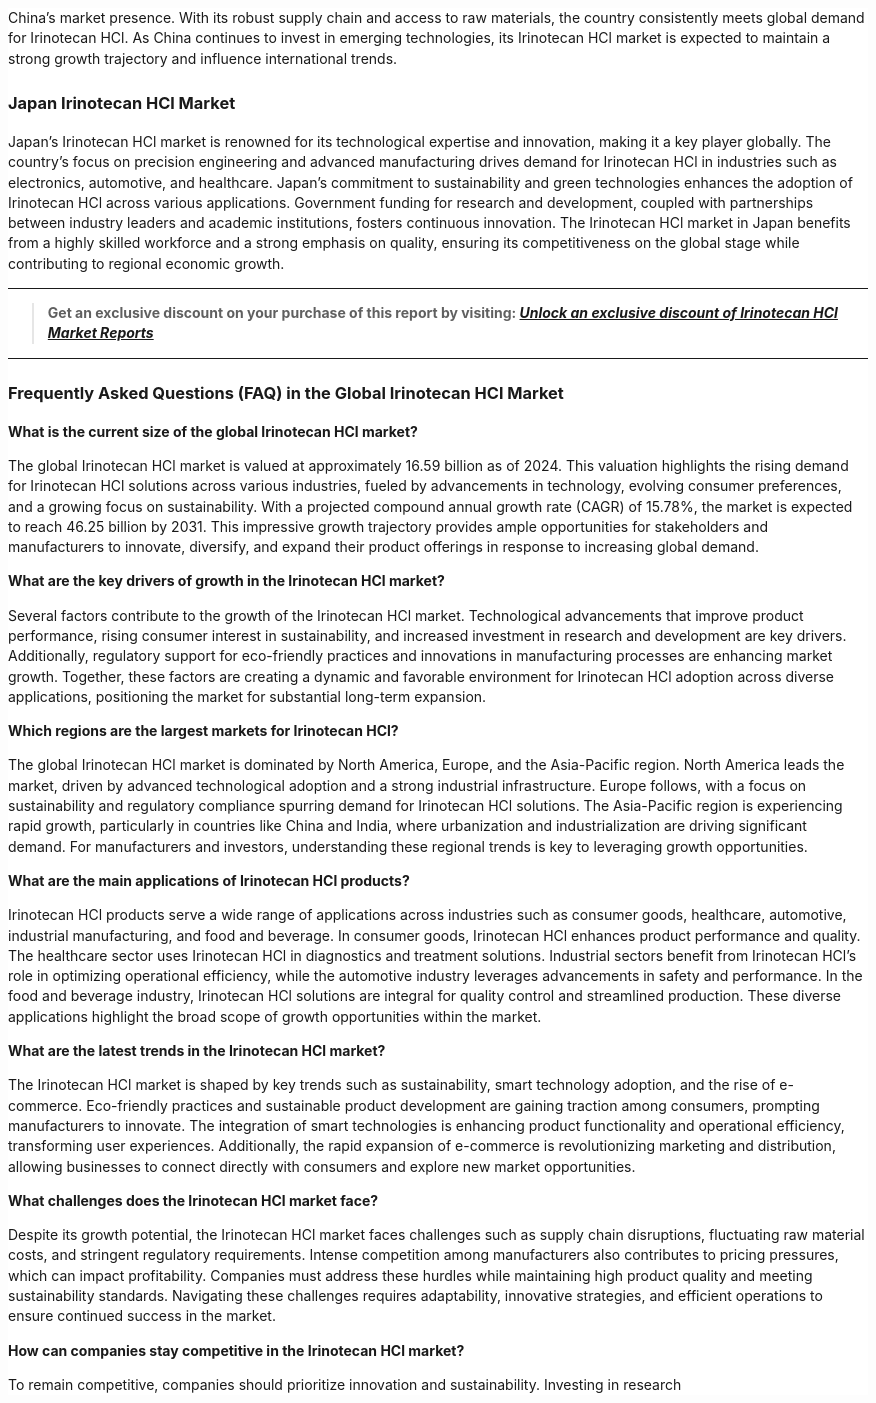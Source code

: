 China&rsquo;s market presence. With its robust supply chain and access to raw materials, the country consistently meets global demand for Irinotecan HCl. As China continues to invest in emerging technologies, its Irinotecan HCl market is expected to maintain a strong growth trajectory and influence international trends.</p><h3>Japan Irinotecan HCl Market</h3><p>Japan&rsquo;s Irinotecan HCl market is renowned for its technological expertise and innovation, making it a key player globally. The country&rsquo;s focus on precision engineering and advanced manufacturing drives demand for Irinotecan HCl in industries such as electronics, automotive, and healthcare. Japan&rsquo;s commitment to sustainability and green technologies enhances the adoption of Irinotecan HCl across various applications. Government funding for research and development, coupled with partnerships between industry leaders and academic institutions, fosters continuous innovation. The Irinotecan HCl market in Japan benefits from a highly skilled workforce and a strong emphasis on quality, ensuring its competitiveness on the global stage while contributing to regional economic growth.</p><hr /><blockquote><p><strong>Get an exclusive discount on your purchase of this report by visiting: <em><a href="://marketresearchpulse.com/ask-for-discount/145904?utm_source=Github&amp;utm_medium=025">Unlock an exclusive discount of Irinotecan HCl Market Reports</a></em>&nbsp;</strong></p></blockquote><hr /><h3>Frequently Asked Questions (FAQ) in the Global Irinotecan HCl Market</h3><p><strong>What is the current size of the global Irinotecan HCl market?</strong></p><p>The global Irinotecan HCl market is valued at approximately 16.59 billion as of 2024. This valuation highlights the rising demand for Irinotecan HCl solutions across various industries, fueled by advancements in technology, evolving consumer preferences, and a growing focus on sustainability. With a projected compound annual growth rate (CAGR) of 15.78%, the market is expected to reach 46.25 billion by 2031. This impressive growth trajectory provides ample opportunities for stakeholders and manufacturers to innovate, diversify, and expand their product offerings in response to increasing global demand.</p><p><strong>What are the key drivers of growth in the Irinotecan HCl market?</strong></p><p>Several factors contribute to the growth of the Irinotecan HCl market. Technological advancements that improve product performance, rising consumer interest in sustainability, and increased investment in research and development are key drivers. Additionally, regulatory support for eco-friendly practices and innovations in manufacturing processes are enhancing market growth. Together, these factors are creating a dynamic and favorable environment for Irinotecan HCl adoption across diverse applications, positioning the market for substantial long-term expansion.</p><p><strong>Which regions are the largest markets for Irinotecan HCl?</strong></p><p>The global Irinotecan HCl market is dominated by North America, Europe, and the Asia-Pacific region. North America leads the market, driven by advanced technological adoption and a strong industrial infrastructure. Europe follows, with a focus on sustainability and regulatory compliance spurring demand for Irinotecan HCl solutions. The Asia-Pacific region is experiencing rapid growth, particularly in countries like China and India, where urbanization and industrialization are driving significant demand. For manufacturers and investors, understanding these regional trends is key to leveraging growth opportunities.</p><p><strong>What are the main applications of Irinotecan HCl products?</strong></p><p>Irinotecan HCl products serve a wide range of applications across industries such as consumer goods, healthcare, automotive, industrial manufacturing, and food and beverage. In consumer goods, Irinotecan HCl enhances product performance and quality. The healthcare sector uses Irinotecan HCl in diagnostics and treatment solutions. Industrial sectors benefit from Irinotecan HCl&rsquo;s role in optimizing operational efficiency, while the automotive industry leverages advancements in safety and performance. In the food and beverage industry, Irinotecan HCl solutions are integral for quality control and streamlined production. These diverse applications highlight the broad scope of growth opportunities within the market.</p><p><strong>What are the latest trends in the Irinotecan HCl market?</strong></p><p>The Irinotecan HCl market is shaped by key trends such as sustainability, smart technology adoption, and the rise of e-commerce. Eco-friendly practices and sustainable product development are gaining traction among consumers, prompting manufacturers to innovate. The integration of smart technologies is enhancing product functionality and operational efficiency, transforming user experiences. Additionally, the rapid expansion of e-commerce is revolutionizing marketing and distribution, allowing businesses to connect directly with consumers and explore new market opportunities.</p><p><strong>What challenges does the Irinotecan HCl market face?</strong></p><p>Despite its growth potential, the Irinotecan HCl market faces challenges such as supply chain disruptions, fluctuating raw material costs, and stringent regulatory requirements. Intense competition among manufacturers also contributes to pricing pressures, which can impact profitability. Companies must address these hurdles while maintaining high product quality and meeting sustainability standards. Navigating these challenges requires adaptability, innovative strategies, and efficient operations to ensure continued success in the market.</p><p><strong>How can companies stay competitive in the Irinotecan HCl market?</strong></p><p>To remain competitive, companies should prioritize innovation and sustainability. Investing in research